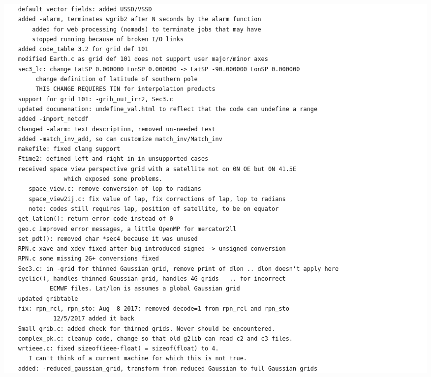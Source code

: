         default vector fields: added USSD/VSSD
        added -alarm, terminates wgrib2 after N seconds by the alarm function
            added for web processing (nomads) to terminate jobs that may have
            stopped running because of broken I/O links
        added code_table 3.2 for grid def 101
        modified Earth.c as grid def 101 does not support user major/minor axes
        sec3_lc: change LatSP 0.000000 LonSP 0.000000 -> LatSP -90.000000 LonSP 0.000000
             change definition of latitude of southern pole                         
             THIS CHANGE REQUIRES TIN for interpolation products
        support for grid 101: -grib_out_irr2, Sec3.c
        updated documenation: undefine_val.html to reflect that the code can undefine a range
        added -import_netcdf
        Changed -alarm: text description, removed un-needed test
        added -match_inv_add, so can customize match_inv/Match_inv
        makefile: fixed clang support
        Ftime2: defined left and right in in unsupported cases
        received space view perspective grid with a satellite not on 0N OE but 0N 41.5E
                     which exposed some problems.
           space_view.c: remove conversion of lop to radians
           space_view2ij.c: fix value of lap, fix corrections of lap, lop to radians
           note: codes still requires lap, position of satellite, to be on equator
        get_latlon(): return error code instead of 0
        geo.c improved error messages, a little OpenMP for mercator2ll
        set_pdt(): removed char *sec4 because it was unused
        RPN.c xave and xdev fixed after bug introduced signed -> unsigned conversion
        RPN.c some missing 2G+ conversions fixed
        Sec3.c: in -grid for thinned Gaussian grid, remove print of dlon .. dlon doesn't apply here
        cyclic(), handles thinned Gaussian grid, handles 4G grids   .. for incorrect
                 ECMWF files. Lat/lon is assumes a global Gaussian grid
        updated gribtable
        fix: rpn_rcl, rpn_sto: Aug  8 2017: removed decode=1 from rpn_rcl and rpn_sto
                  12/5/2017 added it back
        Small_grib.c: added check for thinned grids. Never should be encountered.
        complex_pk.c: cleanup code, change so that old g2lib can read c2 and c3 files.
        wrtieee.c: fixed sizeof(ieee-float) = sizeof(float) to 4.
           I can't think of a current machine for which this is not true.
        added: -reduced_gaussian_grid, transform from reduced Gaussian to full Gaussian grids




